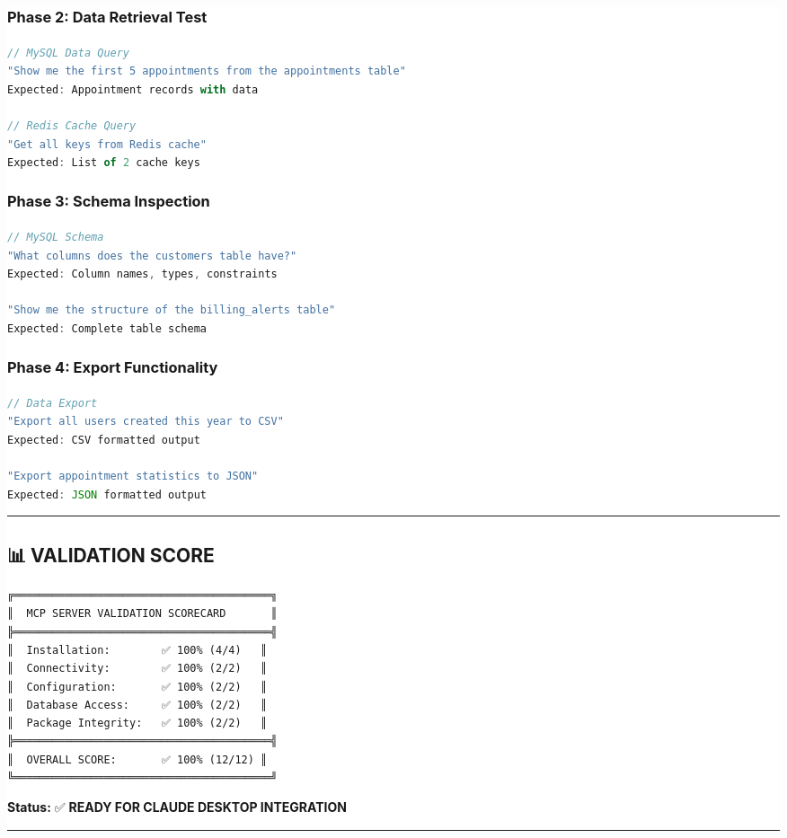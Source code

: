 ### Phase 2: Data Retrieval Test

```typescript
// MySQL Data Query
"Show me the first 5 appointments from the appointments table"
Expected: Appointment records with data

// Redis Cache Query
"Get all keys from Redis cache"
Expected: List of 2 cache keys
```

### Phase 3: Schema Inspection

```typescript
// MySQL Schema
"What columns does the customers table have?"
Expected: Column names, types, constraints

"Show me the structure of the billing_alerts table"
Expected: Complete table schema
```

### Phase 4: Export Functionality

```typescript
// Data Export
"Export all users created this year to CSV"
Expected: CSV formatted output

"Export appointment statistics to JSON"
Expected: JSON formatted output
```

---

## 📊 VALIDATION SCORE

```
╔════════════════════════════════════════╗
║  MCP SERVER VALIDATION SCORECARD       ║
╠════════════════════════════════════════╣
║  Installation:        ✅ 100% (4/4)   ║
║  Connectivity:        ✅ 100% (2/2)   ║
║  Configuration:       ✅ 100% (2/2)   ║
║  Database Access:     ✅ 100% (2/2)   ║
║  Package Integrity:   ✅ 100% (2/2)   ║
╠════════════════════════════════════════╣
║  OVERALL SCORE:       ✅ 100% (12/12) ║
╚════════════════════════════════════════╝
```

**Status:** ✅ **READY FOR CLAUDE DESKTOP INTEGRATION**

---